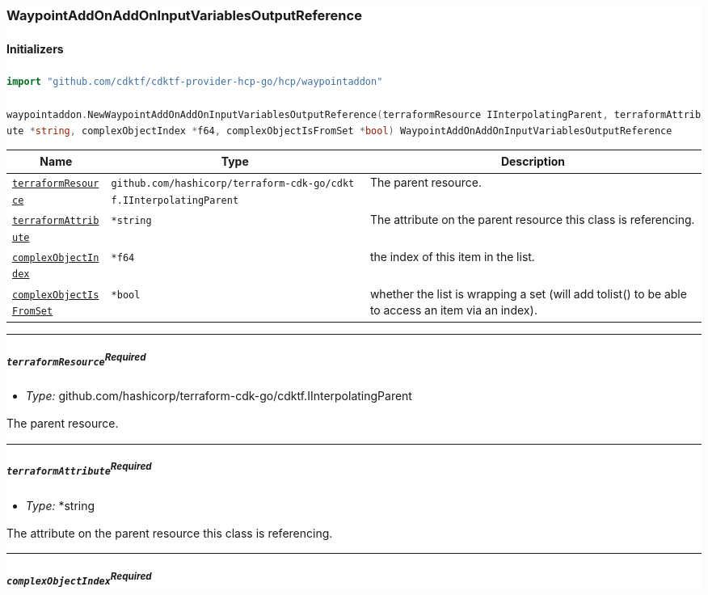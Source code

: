 
### WaypointAddOnAddOnInputVariablesOutputReference <a name="WaypointAddOnAddOnInputVariablesOutputReference" id="@cdktf/provider-hcp.waypointAddOn.WaypointAddOnAddOnInputVariablesOutputReference"></a>

#### Initializers <a name="Initializers" id="@cdktf/provider-hcp.waypointAddOn.WaypointAddOnAddOnInputVariablesOutputReference.Initializer"></a>

```go
import "github.com/cdktf/cdktf-provider-hcp-go/hcp/waypointaddon"

waypointaddon.NewWaypointAddOnAddOnInputVariablesOutputReference(terraformResource IInterpolatingParent, terraformAttribute *string, complexObjectIndex *f64, complexObjectIsFromSet *bool) WaypointAddOnAddOnInputVariablesOutputReference
```

| **Name** | **Type** | **Description** |
| --- | --- | --- |
| <code><a href="#@cdktf/provider-hcp.waypointAddOn.WaypointAddOnAddOnInputVariablesOutputReference.Initializer.parameter.terraformResource">terraformResource</a></code> | <code>github.com/hashicorp/terraform-cdk-go/cdktf.IInterpolatingParent</code> | The parent resource. |
| <code><a href="#@cdktf/provider-hcp.waypointAddOn.WaypointAddOnAddOnInputVariablesOutputReference.Initializer.parameter.terraformAttribute">terraformAttribute</a></code> | <code>*string</code> | The attribute on the parent resource this class is referencing. |
| <code><a href="#@cdktf/provider-hcp.waypointAddOn.WaypointAddOnAddOnInputVariablesOutputReference.Initializer.parameter.complexObjectIndex">complexObjectIndex</a></code> | <code>*f64</code> | the index of this item in the list. |
| <code><a href="#@cdktf/provider-hcp.waypointAddOn.WaypointAddOnAddOnInputVariablesOutputReference.Initializer.parameter.complexObjectIsFromSet">complexObjectIsFromSet</a></code> | <code>*bool</code> | whether the list is wrapping a set (will add tolist() to be able to access an item via an index). |

---

##### `terraformResource`<sup>Required</sup> <a name="terraformResource" id="@cdktf/provider-hcp.waypointAddOn.WaypointAddOnAddOnInputVariablesOutputReference.Initializer.parameter.terraformResource"></a>

- *Type:* github.com/hashicorp/terraform-cdk-go/cdktf.IInterpolatingParent

The parent resource.

---

##### `terraformAttribute`<sup>Required</sup> <a name="terraformAttribute" id="@cdktf/provider-hcp.waypointAddOn.WaypointAddOnAddOnInputVariablesOutputReference.Initializer.parameter.terraformAttribute"></a>

- *Type:* *string

The attribute on the parent resource this class is referencing.

---

##### `complexObjectIndex`<sup>Required</sup> <a name="complexObjectIndex" id="@cdktf/provider-hcp.waypointAddOn.WaypointAddOnAddOnInputVariablesOutputReference.Initializer.parameter.complexObjectIndex"></a>
